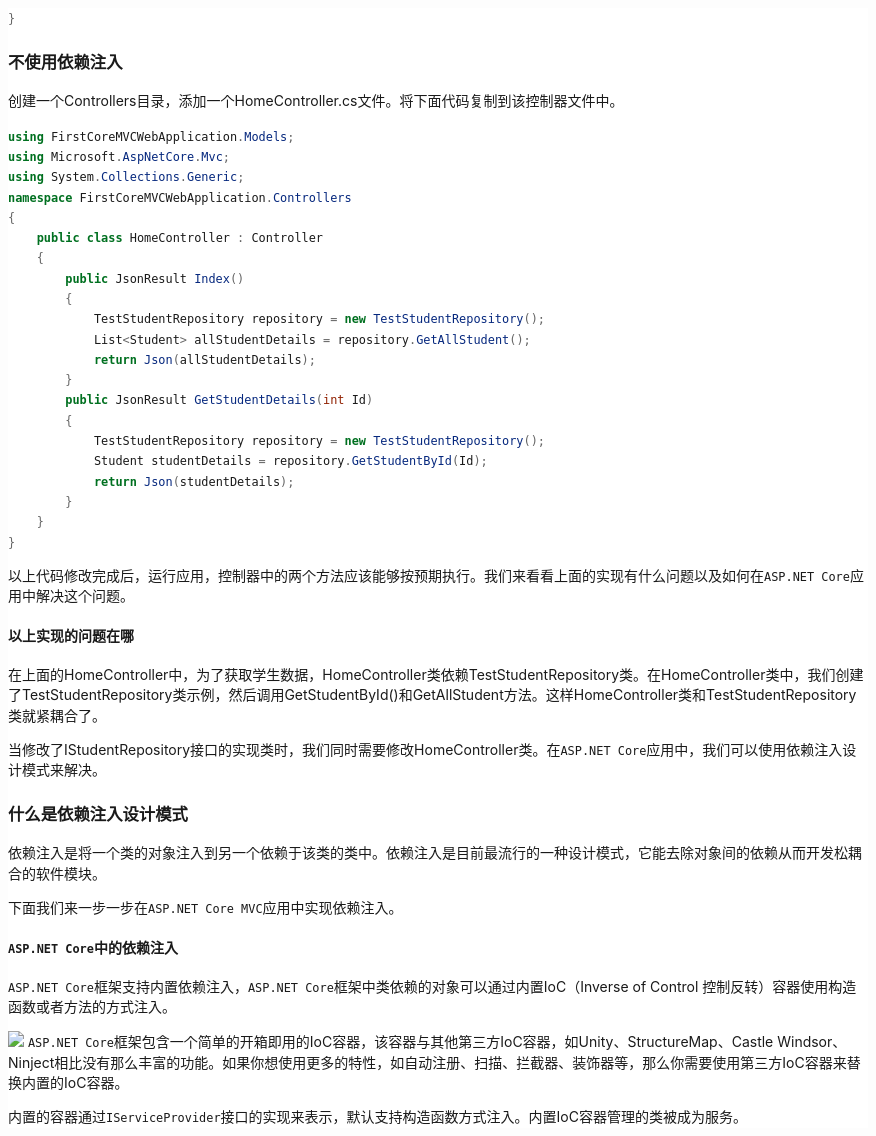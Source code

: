 ```csharp
}
```

### 不使用依赖注入
创建一个Controllers目录，添加一个HomeController.cs文件。将下面代码复制到该控制器文件中。
```csharp
using FirstCoreMVCWebApplication.Models;
using Microsoft.AspNetCore.Mvc;
using System.Collections.Generic;
namespace FirstCoreMVCWebApplication.Controllers
{
    public class HomeController : Controller
    {
        public JsonResult Index()
        {
            TestStudentRepository repository = new TestStudentRepository();
            List<Student> allStudentDetails = repository.GetAllStudent();
            return Json(allStudentDetails);
        }
        public JsonResult GetStudentDetails(int Id)
        {
            TestStudentRepository repository = new TestStudentRepository();
            Student studentDetails = repository.GetStudentById(Id);
            return Json(studentDetails);
        }
    }
}
```
以上代码修改完成后，运行应用，控制器中的两个方法应该能够按预期执行。我们来看看上面的实现有什么问题以及如何在`ASP.NET Core`应用中解决这个问题。

#### 以上实现的问题在哪
在上面的HomeController中，为了获取学生数据，HomeController类依赖TestStudentRepository类。在HomeController类中，我们创建了TestStudentRepository类示例，然后调用GetStudentById()和GetAllStudent方法。这样HomeController类和TestStudentRepository类就紧耦合了。

当修改了IStudentRepository接口的实现类时，我们同时需要修改HomeController类。在`ASP.NET Core`应用中，我们可以使用依赖注入设计模式来解决。

### 什么是依赖注入设计模式
依赖注入是将一个类的对象注入到另一个依赖于该类的类中。依赖注入是目前最流行的一种设计模式，它能去除对象间的依赖从而开发松耦合的软件模块。

下面我们来一步一步在`ASP.NET Core MVC`应用中实现依赖注入。

#### `ASP.NET Core`中的依赖注入
`ASP.NET Core`框架支持内置依赖注入，`ASP.NET Core`框架中类依赖的对象可以通过内置IoC（Inverse of Control 控制反转）容器使用构造函数或者方法的方式注入。

![](https://dotnettutorials.net/wp-content/uploads/2019/03/word-image-19.png)
`ASP.NET Core`框架包含一个简单的开箱即用的IoC容器，该容器与其他第三方IoC容器，如Unity、StructureMap、Castle Windsor、Ninject相比没有那么丰富的功能。如果你想使用更多的特性，如自动注册、扫描、拦截器、装饰器等，那么你需要使用第三方IoC容器来替换内置的IoC容器。

内置的容器通过`IServiceProvider`接口的实现来表示，默认支持构造函数方式注入。内置IoC容器管理的类被成为服务。
